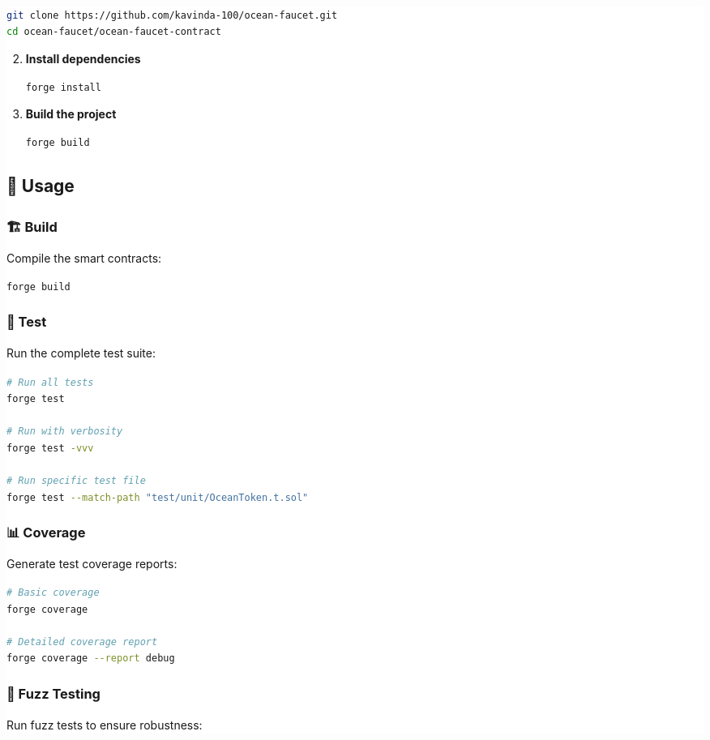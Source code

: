    ```bash
   git clone https://github.com/kavinda-100/ocean-faucet.git
   cd ocean-faucet/ocean-faucet-contract
   ```

2. **Install dependencies**

   ```bash
   forge install
   ```

3. **Build the project**

   ```bash
   forge build
   ```

## 🔧 Usage

### 🏗️ Build

Compile the smart contracts:

```bash
forge build
```

### 🧪 Test

Run the complete test suite:

```bash
# Run all tests
forge test

# Run with verbosity
forge test -vvv

# Run specific test file
forge test --match-path "test/unit/OceanToken.t.sol"
```

### 📊 Coverage

Generate test coverage reports:

```bash
# Basic coverage
forge coverage

# Detailed coverage report
forge coverage --report debug
```

### 🎯 Fuzz Testing

Run fuzz tests to ensure robustness:
